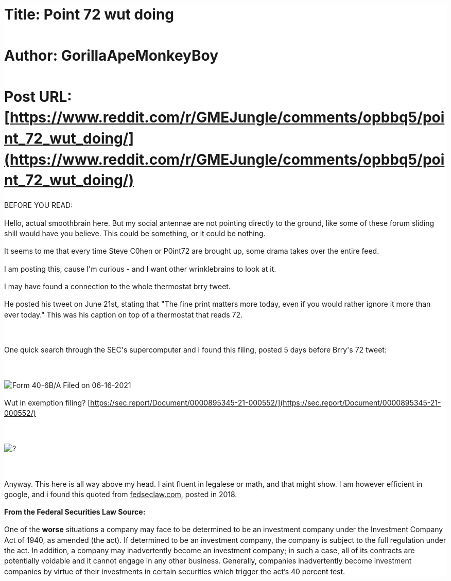 # Title: Point 72 wut doing
# Author: GorillaApeMonkeyBoy
# Post URL: [https://www.reddit.com/r/GMEJungle/comments/opbbq5/point_72_wut_doing/](https://www.reddit.com/r/GMEJungle/comments/opbbq5/point_72_wut_doing/)


BEFORE YOU READ:

Hello, actual smoothbrain here. But my social antennae are not pointing directly to the ground, like some of these forum sliding shill would have you believe. This could be something, or it could be nothing.

It seems to me that every time Steve C0hen or P0int72 are brought up, some drama takes over the entire feed.

I am posting this, cause I'm curious - and I want other wrinklebrains to look at it.

I may have found a connection to the whole thermostat brry tweet.

He posted his tweet on June 21st, stating that "The fine print matters more today, even if you would rather ignore it more than ever today." This was his caption on top of a thermostat that reads 72.

&#x200B;

One quick search through the SEC's supercomputer and i found this filing, posted 5 days before Brry's 72 tweet:

&#x200B;

![Form 40-6B\/A Filed on 06-16-2021](https://preview.redd.it/jwdqsanlrqc71.png?width=1611&format=png&auto=webp&s=2957c057668697ec121428b679f90f4c85054ff9)

Wut in exemption filing? [https://sec.report/Document/0000895345-21-000552/](https://sec.report/Document/0000895345-21-000552/)

&#x200B;

![?](https://preview.redd.it/5dfpd2sdsqc71.png?width=1639&format=png&auto=webp&s=b52a96866988693d00eebd4cb6fd39a183636421)

&#x200B;

Anyway. This here is all way above my head. I aint fluent in legalese or math, and that might show. I am however efficient in google, and i found this quoted from [fedseclaw.com](https://fedseclaw.com), posted in 2018.

**From the Federal Securities Law Source:**

One of the **worse** situations a company may face to be determined to be  an investment company under the Investment Company Act of 1940, as  amended (the act). If determined to be an investment company, the  company is subject to the full regulation under the act. In addition, a  company may inadvertently become an investment company; in such a case,  all of its contracts are potentially voidable and it cannot engage in  any other business. Generally, companies inadvertently become investment  companies by virtue of their investments in certain securities which  trigger the act’s 40 percent test.
